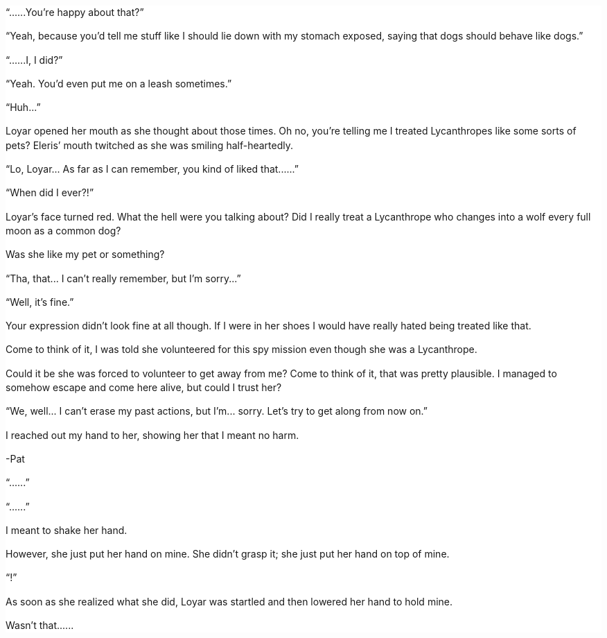 “......You’re happy about that?”

“Yeah, because you’d tell me stuff like I should lie down with my stomach exposed,
saying that dogs should behave like dogs.”

“......I, I did?”

“Yeah. You’d even put me on a leash sometimes.”

“Huh...”

Loyar opened her mouth as she thought about those times. Oh no, you’re telling me I
treated Lycanthropes like some sorts of pets? Eleris’ mouth twitched as she was
smiling half-heartedly.

“Lo, Loyar... As far as I can remember, you kind of liked that......”

“When did I ever?!”



Loyar’s face turned red. What the hell were you talking about? Did I really treat a
Lycanthrope who changes into a wolf every full moon as a common dog?

Was she like my pet or something?

“Tha, that... I can’t really remember, but I’m sorry...”

“Well, it’s fine.”

Your expression didn’t look fine at all though. If I were in her shoes I would have
really hated being treated like that.

Come to think of it, I was told she volunteered for this spy mission even though she
was a Lycanthrope.

Could it be she was forced to volunteer to get away from me? Come to think of it, that
was pretty plausible. I managed to somehow escape and come here alive, but could I
trust her?

“We, well... I can’t erase my past actions, but I’m... sorry. Let’s try to get along from
now on.”

I reached out my hand to her, showing her that I meant no harm.

-Pat

“......”

“......”



I meant to shake her hand.

However, she just put her hand on mine. She didn’t grasp it; she just put her hand on
top of mine.

“!”

As soon as she realized what she did, Loyar was startled and then lowered her hand
to hold mine.

Wasn’t that......
